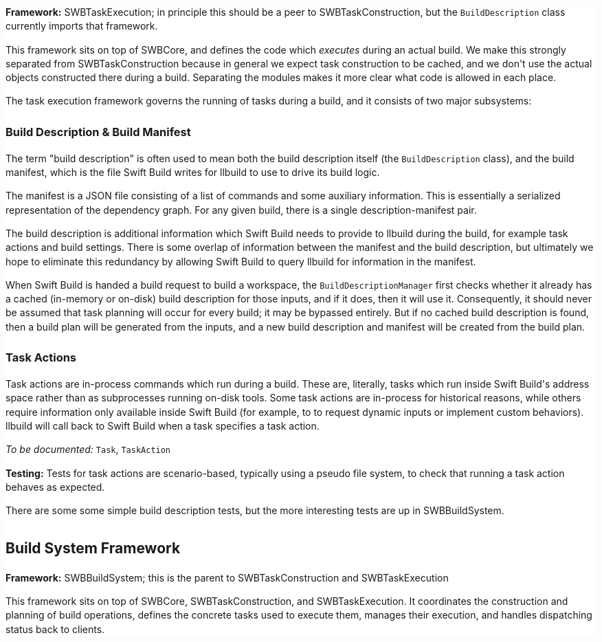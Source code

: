 **Framework:** SWBTaskExecution; in principle this should be a peer to SWBTaskConstruction, but the `BuildDescription` class currently imports that framework.

This framework sits on top of SWBCore, and defines the code which *executes* during an actual build. We make this strongly separated from SWBTaskConstruction because in general we expect task construction to be cached, and we don't use the actual objects constructed there during a build. Separating the modules makes it more clear what code is allowed in each place.

The task execution framework governs the running of tasks during a build, and it consists of two major subsystems:

### Build Description & Build Manifest

The term "build description" is often used to mean both the build description itself (the `BuildDescription` class), and the build manifest, which is the file Swift Build writes for llbuild to use to drive its build logic.

The manifest is a JSON file consisting of a list of commands and some auxiliary information.  This is essentially a serialized representation of the dependency graph.  For any given build, there is a single description-manifest pair.

The build description is additional information which Swift Build needs to provide to llbuild during the build, for example task actions and build settings.  There is some overlap of information between the manifest and the build description, but ultimately we hope to eliminate this redundancy by allowing Swift Build to query llbuild for information in the manifest.

When Swift Build is handed a build request to build a workspace, the `BuildDescriptionManager` first checks whether it already has a cached (in-memory or on-disk) build description for those inputs, and if it does, then it will use it.  Consequently, it should never be assumed that task planning will occur for every build; it may be bypassed entirely.  But if no cached build description is found, then a build plan will be generated from the inputs, and a new build description and manifest will be created from the build plan.

### Task Actions

Task actions are in-process commands which run during a build.  These are, literally, tasks which run inside Swift Build's address space rather than as subprocesses running on-disk tools.  Some task actions are in-process for historical reasons, while others require information only available inside Swift Build (for example, to to request dynamic inputs or implement custom behaviors).  llbuild will call back to Swift Build when a task specifies a task action.

*To be documented:* `Task`, `TaskAction`

**Testing:** Tests for task actions are scenario-based, typically using a pseudo file system, to check that running a task action behaves as expected.

There are some some simple build description tests, but the more interesting tests are up in SWBBuildSystem.

## Build System Framework

**Framework:** SWBBuildSystem; this is the parent to SWBTaskConstruction and SWBTaskExecution

This framework sits on top of SWBCore, SWBTaskConstruction, and SWBTaskExecution. It coordinates the construction and planning of build operations, defines the concrete tasks used to execute them, manages their execution, and handles dispatching status back to clients.
